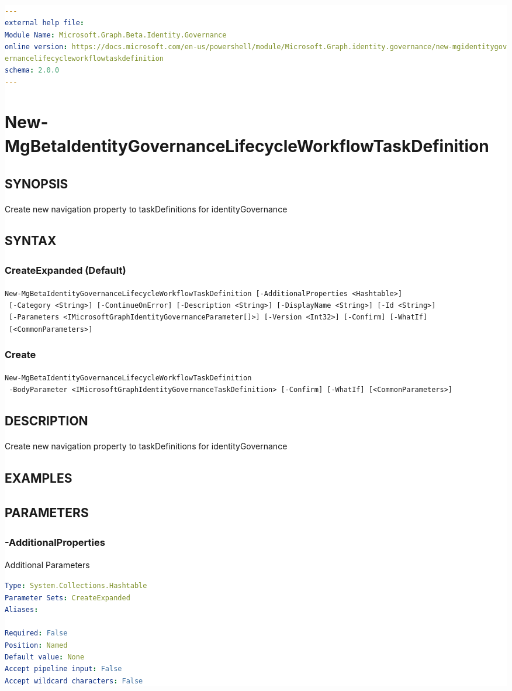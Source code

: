 ```yaml
---
external help file:
Module Name: Microsoft.Graph.Beta.Identity.Governance
online version: https://docs.microsoft.com/en-us/powershell/module/Microsoft.Graph.identity.governance/new-mgidentitygovernancelifecycleworkflowtaskdefinition
schema: 2.0.0
---
```


# New-MgBetaIdentityGovernanceLifecycleWorkflowTaskDefinition

## SYNOPSIS
Create new navigation property to taskDefinitions for identityGovernance

## SYNTAX

### CreateExpanded (Default)
```
New-MgBetaIdentityGovernanceLifecycleWorkflowTaskDefinition [-AdditionalProperties <Hashtable>]
 [-Category <String>] [-ContinueOnError] [-Description <String>] [-DisplayName <String>] [-Id <String>]
 [-Parameters <IMicrosoftGraphIdentityGovernanceParameter[]>] [-Version <Int32>] [-Confirm] [-WhatIf]
 [<CommonParameters>]
```

### Create
```
New-MgBetaIdentityGovernanceLifecycleWorkflowTaskDefinition
 -BodyParameter <IMicrosoftGraphIdentityGovernanceTaskDefinition> [-Confirm] [-WhatIf] [<CommonParameters>]
```

## DESCRIPTION
Create new navigation property to taskDefinitions for identityGovernance

## EXAMPLES

## PARAMETERS

### -AdditionalProperties
Additional Parameters

```yaml
Type: System.Collections.Hashtable
Parameter Sets: CreateExpanded
Aliases:

Required: False
Position: Named
Default value: None
Accept pipeline input: False
Accept wildcard characters: False
```
